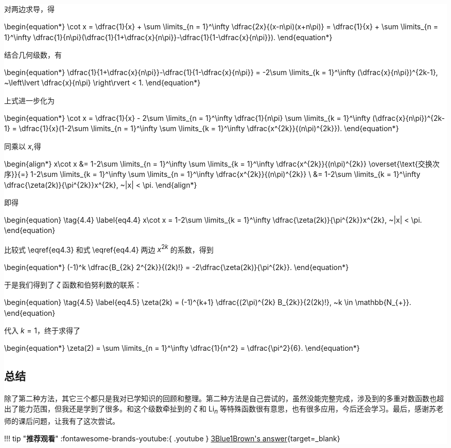 对两边求导，得

\begin{equation*}
    \cot x = \dfrac{1}{x} + \sum \limits_{n = 1}^\infty \dfrac{2x}{(x-n\pi)(x+n\pi)} = \dfrac{1}{x} + \sum \limits_{n = 1}^\infty \dfrac{1}{n\pi}(\dfrac{1}{1+\dfrac{x}{n\pi}}-\dfrac{1}{1-\dfrac{x}{n\pi}}).
\end{equation*}

结合几何级数，有

\begin{equation*}
    \dfrac{1}{1+\dfrac{x}{n\pi}}-\dfrac{1}{1-\dfrac{x}{n\pi}} = -2\sum \limits_{k = 1}^\infty (\dfrac{x}{n\pi})^{2k-1}, ~\left\lvert \dfrac{x}{n\pi} \right\rvert < 1. 
\end{equation*}

上式进一步化为

\begin{equation*}
    \cot x = \dfrac{1}{x} - 2\sum \limits_{n = 1}^\infty \dfrac{1}{n\pi} \sum \limits_{k = 1}^\infty (\dfrac{x}{n\pi})^{2k-1} = \dfrac{1}{x}(1-2\sum \limits_{n = 1}^\infty \sum \limits_{k = 1}^\infty \dfrac{x^{2k}}{(n\pi)^{2k}}).
\end{equation*}

同乘以 $x$,得

\begin{align*}
    x\cot x &= 1-2\sum \limits_{n = 1}^\infty \sum \limits_{k = 1}^\infty \dfrac{x^{2k}}{(n\pi)^{2k}} \overset{\text{交换次序}}{=} 1-2\sum \limits_{k = 1}^\infty \sum \limits_{n = 1}^\infty \dfrac{x^{2k}}{(n\pi)^{2k}} \\
    &= 1-2\sum \limits_{k = 1}^\infty \dfrac{\zeta(2k)}{\pi^{2k}}x^{2k}, ~|x| < \pi.
\end{align*}

即得

\begin{equation} \tag{4.4} \label{eq4.4}
    x\cot x = 1-2\sum \limits_{k = 1}^\infty \dfrac{\zeta(2k)}{\pi^{2k}}x^{2k}, ~|x| < \pi.
\end{equation}

比较式 \eqref{eq4.3} 和式 \eqref{eq4.4} 两边 $x^{2k}$ 的系数，得到

\begin{equation*}
    (-1)^k \dfrac{B_{2k} 2^{2k}}{(2k)!} = -2\dfrac{\zeta(2k)}{\pi^{2k}}. 
\end{equation*}

于是我们得到了 $\zeta$ 函数和伯努利数的联系：

\begin{equation} \tag{4.5} \label{eq4.5}
    \zeta(2k) = (-1)^{k+1} \dfrac{(2\pi)^{2k} B_{2k}}{2(2k)!}, ~k \in \mathbb{N_{+}}.
\end{equation}

代入 $k = 1$，终于求得了

\begin{equation*}
    \zeta(2) = \sum \limits_{n = 1}^\infty \dfrac{1}{n^2} = \dfrac{\pi^2}{6}.
\end{equation*}

## **总结**
除了第二种方法，其它三个都只是我对已学知识的回顾和整理。第二种方法是自己尝试的，虽然没能完整完成，涉及到的多重对数函数也超出了能力范围，但我还是学到了很多。和这个级数牵扯到的 $\zeta$ 和 $\mathrm{Li}_n$ 等特殊函数很有意思，也有很多应用，今后还会学习。最后，感谢苏老师的课后问题，让我有了这次尝试。

!!! tip "**推荐观看**"
    :fontawesome-brands-youtube:{ .youtube } [3Blue1Brown's answer](https://youtu.be/d-o3eB9sfls){target=_blank}